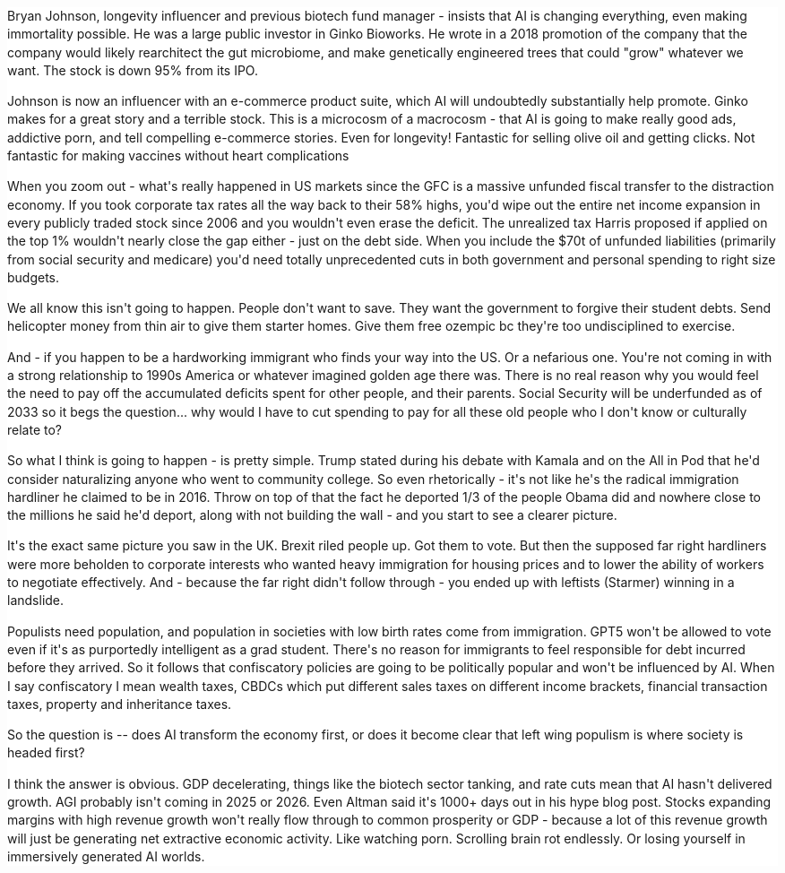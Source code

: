 Bryan Johnson, longevity influencer and previous biotech fund manager -  insists that AI is changing everything, even making immortality possible. He was a large public investor in Ginko Bioworks. He wrote in a 2018 promotion of the company that the company would likely rearchitect the gut microbiome, and make genetically engineered trees that could "grow" whatever we want. The stock is down 95% from its IPO. 

Johnson is now an influencer with an e-commerce product suite, which AI will undoubtedly substantially help promote. Ginko makes for a great story and a terrible stock. This is a microcosm of a macrocosm - that AI is going to make really good ads, addictive porn, and tell compelling e-commerce stories. Even for longevity! Fantastic for selling olive oil and getting clicks. Not fantastic for making vaccines without heart complications 

When you zoom out - what's really happened in US markets since the GFC is a massive unfunded fiscal transfer to the distraction economy. If you took corporate tax rates all the way back to their 58% highs, you'd wipe out the entire net income expansion in every publicly traded stock since 2006 and you wouldn't even erase the deficit.  The unrealized tax Harris proposed if applied on the top 1% wouldn't nearly close the gap either - just on the debt side. When you include the $70t of unfunded liabilities (primarily from social security and medicare) you'd need totally unprecedented cuts in both government and personal spending to right size budgets. 

We all know this isn't going to happen. People don't want to save. They want the government to forgive their student debts. Send helicopter money from thin air to give them starter homes. Give them free ozempic bc they're too undisciplined to exercise. 

And - if you happen to be a hardworking immigrant who finds your way into the US. Or a nefarious one. You're not coming in with a strong relationship to 1990s America or whatever imagined golden age there was.  There is no real reason why you would feel the need to pay off the accumulated deficits spent for other people, and their parents. Social Security will be underfunded as of 2033 so it begs the question... why would I have to cut spending to pay for all these old people who I don't know or culturally relate to?

So what I think is going to happen - is pretty simple. Trump stated during his debate with Kamala and on the All in Pod that he'd consider naturalizing anyone who went to community college. So even rhetorically - it's not like he's the radical immigration hardliner he claimed to be in 2016. Throw on top of that the fact he deported 1/3 of the people Obama did and nowhere close to the millions he said he'd deport, along with not building the wall - and you start to see a clearer picture.

It's the exact same picture you saw in the UK. Brexit riled people up. Got them to vote. But then the supposed far right hardliners were more beholden to corporate interests who wanted heavy immigration for housing prices and to lower the ability of workers to negotiate effectively. And - because the far right didn't follow through - you ended up with leftists (Starmer) winning in a landslide. 

Populists need population, and population in societies with low birth rates come from immigration. GPT5 won't be allowed to vote even if it's as purportedly intelligent as a grad student. There's no reason for immigrants to feel responsible for debt incurred before they arrived. So it follows that confiscatory policies are going to be politically popular and won't be influenced by AI. When I say confiscatory I mean wealth taxes, CBDCs which put different sales taxes on different income brackets, financial transaction taxes, property and inheritance taxes.  

So the question is -- does AI transform the economy first, or does it become clear that left wing populism is where society is headed first? 

I think the answer is obvious. GDP decelerating, things like the biotech sector tanking, and rate cuts mean that AI hasn't delivered growth. AGI probably isn't coming in 2025 or 2026. Even Altman said it's 1000+ days out in his hype blog post. Stocks expanding margins with high revenue growth won't really flow through to common prosperity or GDP - because a lot of this revenue growth will just be generating net extractive economic activity. Like watching porn. Scrolling brain rot endlessly. Or losing yourself in immersively generated AI worlds.
